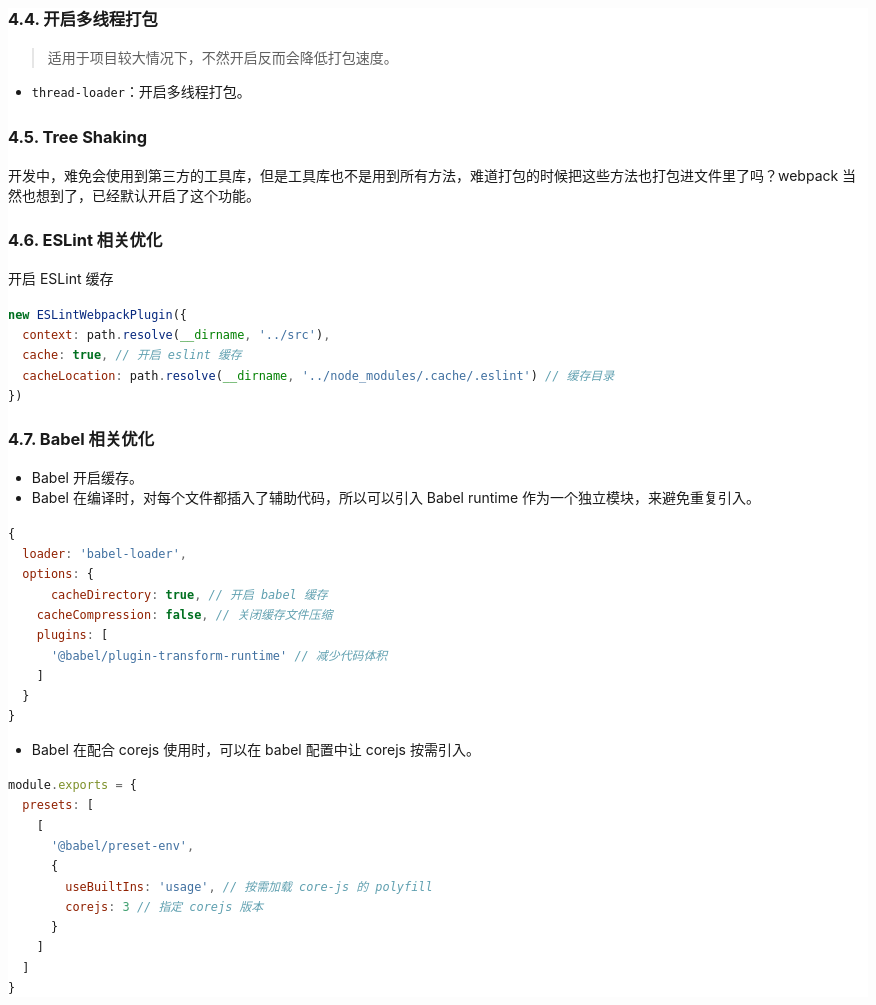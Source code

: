 ### 4.4. 开启多线程打包

> 适用于项目较大情况下，不然开启反而会降低打包速度。

- `thread-loader`：开启多线程打包。

### 4.5. Tree Shaking

开发中，难免会使用到第三方的工具库，但是工具库也不是用到所有方法，难道打包的时候把这些方法也打包进文件里了吗？webpack 当然也想到了，已经默认开启了这个功能。

### 4.6. ESLint 相关优化

开启 ESLint 缓存

```js
new ESLintWebpackPlugin({
  context: path.resolve(__dirname, '../src'),
  cache: true, // 开启 eslint 缓存
  cacheLocation: path.resolve(__dirname, '../node_modules/.cache/.eslint') // 缓存目录
})
```

### 4.7. Babel 相关优化

- Babel 开启缓存。
- Babel 在编译时，对每个文件都插入了辅助代码，所以可以引入 Babel runtime 作为一个独立模块，来避免重复引入。

```js
{
  loader: 'babel-loader',
  options: {
	  cacheDirectory: true, // 开启 babel 缓存
    cacheCompression: false, // 关闭缓存文件压缩
    plugins: [
      '@babel/plugin-transform-runtime' // 减少代码体积
    ]
  }
}
```

- Babel 在配合 corejs 使用时，可以在 babel 配置中让 corejs 按需引入。

```js
module.exports = {
  presets: [
    [
      '@babel/preset-env',
      {
        useBuiltIns: 'usage', // 按需加载 core-js 的 polyfill
        corejs: 3 // 指定 corejs 版本
      }
    ]
  ]
}
```
